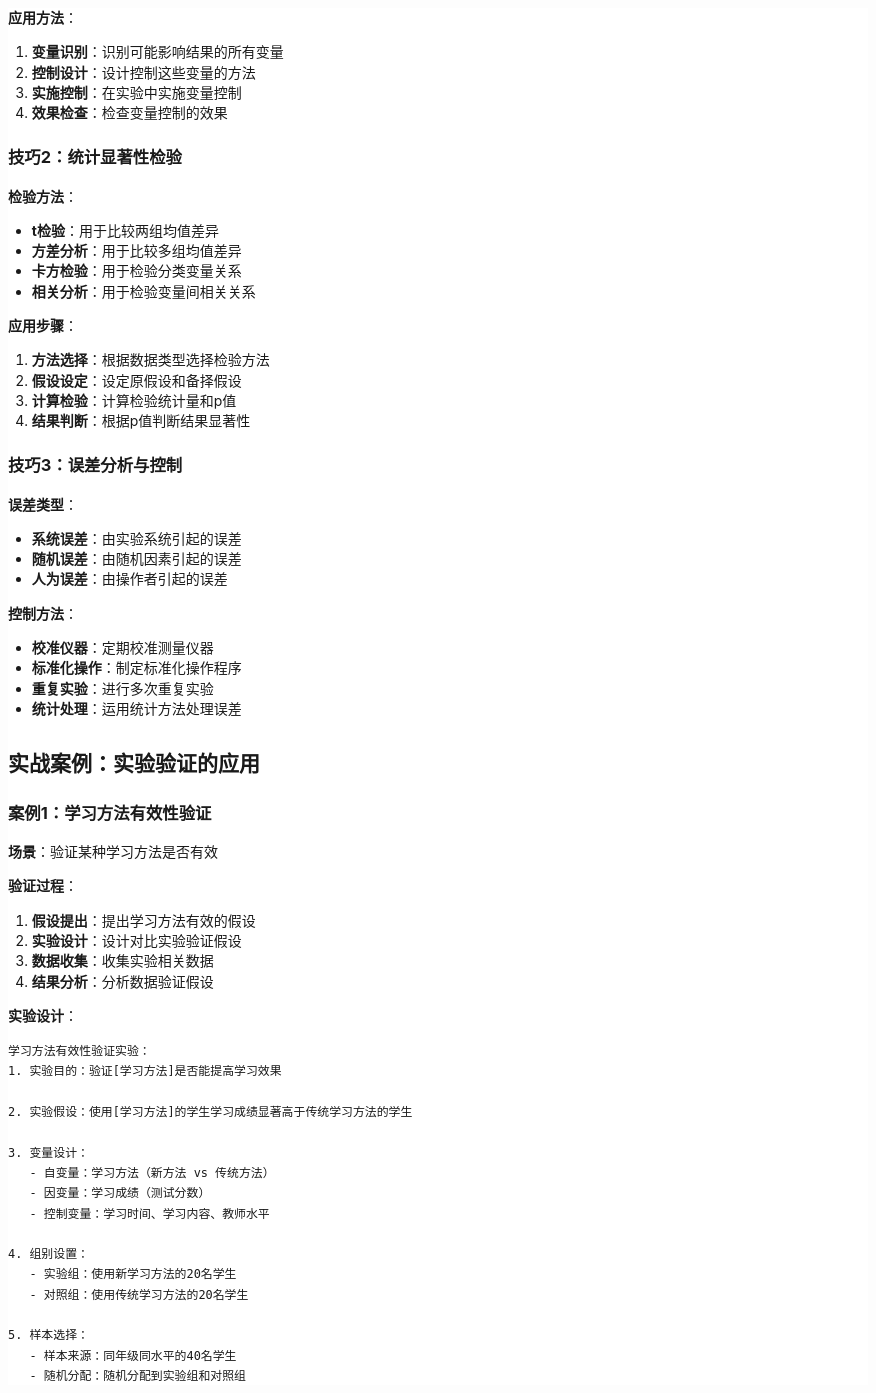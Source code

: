 **应用方法**：
1. **变量识别**：识别可能影响结果的所有变量
2. **控制设计**：设计控制这些变量的方法
3. **实施控制**：在实验中实施变量控制
4. **效果检查**：检查变量控制的效果

### 技巧2：统计显著性检验

**检验方法**：
- **t检验**：用于比较两组均值差异
- **方差分析**：用于比较多组均值差异
- **卡方检验**：用于检验分类变量关系
- **相关分析**：用于检验变量间相关关系

**应用步骤**：
1. **方法选择**：根据数据类型选择检验方法
2. **假设设定**：设定原假设和备择假设
3. **计算检验**：计算检验统计量和p值
4. **结果判断**：根据p值判断结果显著性

### 技巧3：误差分析与控制

**误差类型**：
- **系统误差**：由实验系统引起的误差
- **随机误差**：由随机因素引起的误差
- **人为误差**：由操作者引起的误差

**控制方法**：
- **校准仪器**：定期校准测量仪器
- **标准化操作**：制定标准化操作程序
- **重复实验**：进行多次重复实验
- **统计处理**：运用统计方法处理误差

## 实战案例：实验验证的应用

### 案例1：学习方法有效性验证

**场景**：验证某种学习方法是否有效

**验证过程**：
1. **假设提出**：提出学习方法有效的假设
2. **实验设计**：设计对比实验验证假设
3. **数据收集**：收集实验相关数据
4. **结果分析**：分析数据验证假设

**实验设计**：
```
学习方法有效性验证实验：
1. 实验目的：验证[学习方法]是否能提高学习效果

2. 实验假设：使用[学习方法]的学生学习成绩显著高于传统学习方法的学生

3. 变量设计：
   - 自变量：学习方法（新方法 vs 传统方法）
   - 因变量：学习成绩（测试分数）
   - 控制变量：学习时间、学习内容、教师水平

4. 组别设置：
   - 实验组：使用新学习方法的20名学生
   - 对照组：使用传统学习方法的20名学生

5. 样本选择：
   - 样本来源：同年级同水平的40名学生
   - 随机分配：随机分配到实验组和对照组

```